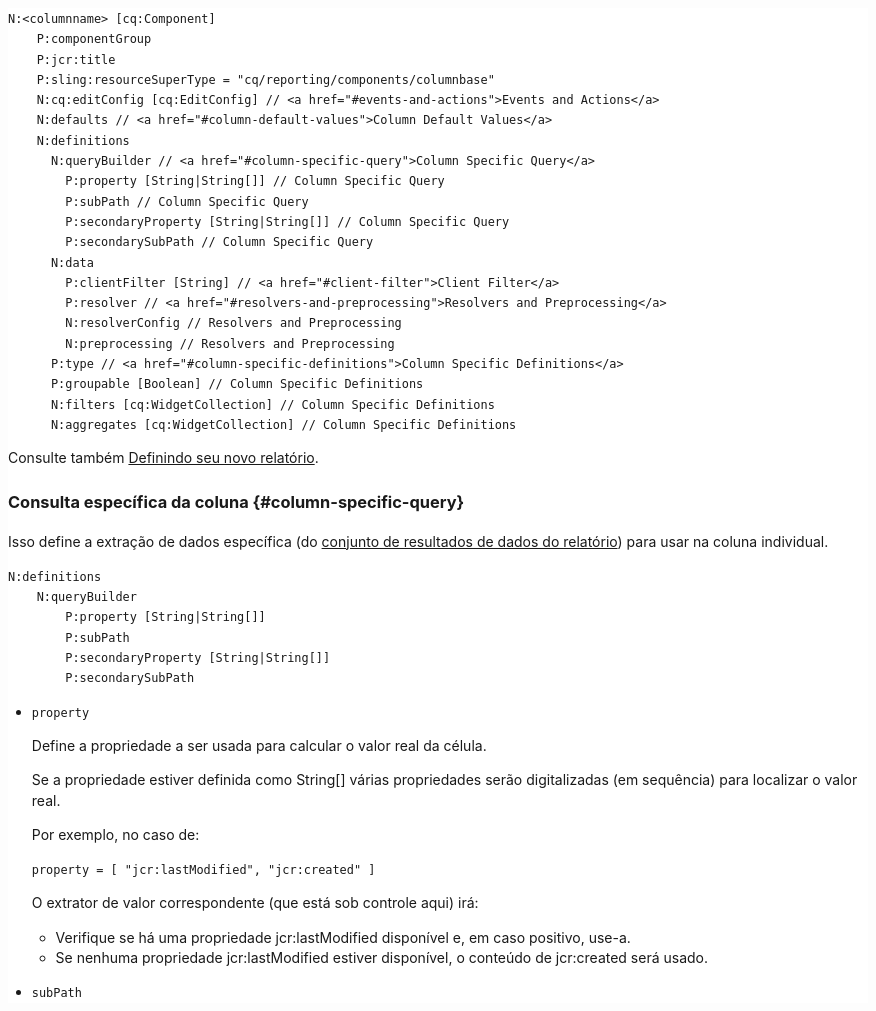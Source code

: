 ```
N:<columnname> [cq:Component]
    P:componentGroup
    P:jcr:title
    P:sling:resourceSuperType = "cq/reporting/components/columnbase"
    N:cq:editConfig [cq:EditConfig] // <a href="#events-and-actions">Events and Actions</a>
    N:defaults // <a href="#column-default-values">Column Default Values</a>
    N:definitions
      N:queryBuilder // <a href="#column-specific-query">Column Specific Query</a>
        P:property [String|String[]] // Column Specific Query
        P:subPath // Column Specific Query
        P:secondaryProperty [String|String[]] // Column Specific Query
        P:secondarySubPath // Column Specific Query
      N:data
        P:clientFilter [String] // <a href="#client-filter">Client Filter</a>
        P:resolver // <a href="#resolvers-and-preprocessing">Resolvers and Preprocessing</a>
        N:resolverConfig // Resolvers and Preprocessing
        N:preprocessing // Resolvers and Preprocessing
      P:type // <a href="#column-specific-definitions">Column Specific Definitions</a>
      P:groupable [Boolean] // Column Specific Definitions
      N:filters [cq:WidgetCollection] // Column Specific Definitions
      N:aggregates [cq:WidgetCollection] // Column Specific Definitions
```

Consulte também [Definindo seu novo relatório](#defining-your-new-report).

### Consulta específica da coluna {#column-specific-query}

Isso define a extração de dados específica (do [conjunto de resultados de dados do relatório](#the-query-and-data-retrieval)) para usar na coluna individual.

```xml
N:definitions
    N:queryBuilder
        P:property [String|String[]]
        P:subPath
        P:secondaryProperty [String|String[]]
        P:secondarySubPath
```

* `property`

   Define a propriedade a ser usada para calcular o valor real da célula.

   Se a propriedade estiver definida como String[] várias propriedades serão digitalizadas (em sequência) para localizar o valor real.

   Por exemplo, no caso de:

   `property = [ "jcr:lastModified", "jcr:created" ]`

   O extrator de valor correspondente (que está sob controle aqui) irá:

   * Verifique se há uma propriedade jcr:lastModified disponível e, em caso positivo, use-a.
   * Se nenhuma propriedade jcr:lastModified estiver disponível, o conteúdo de jcr:created será usado.

* `subPath`
